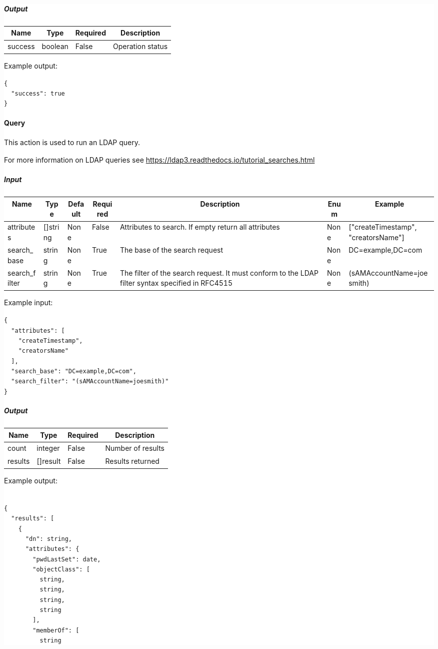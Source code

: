 ##### Output

|Name|Type|Required|Description|
|----|----|--------|-----------|
|success|boolean|False|Operation status|

Example output:

```
{
  "success": true
}
```

#### Query

This action is used to run an LDAP query.

For more information on LDAP queries see https://ldap3.readthedocs.io/tutorial_searches.html

##### Input

|Name|Type|Default|Required|Description|Enum|Example|
|----|----|-------|--------|-----------|----|-------|
|attributes|[]string|None|False|Attributes to search. If empty return all attributes|None|["createTimestamp", "creatorsName"]|
|search_base|string|None|True|The base of the search request|None|DC=example,DC=com|
|search_filter|string|None|True|The filter of the search request. It must conform to the LDAP filter syntax specified in RFC4515|None|(sAMAccountName=joesmith)|

Example input:

```
{
  "attributes": [
    "createTimestamp",
    "creatorsName"
  ],
  "search_base": "DC=example,DC=com",
  "search_filter": "(sAMAccountName=joesmith)"
}
```

##### Output

|Name|Type|Required|Description|
|----|----|--------|-----------|
|count|integer|False|Number of results|
|results|[]result|False|Results returned|

Example output:

```

{
  "results": [
    {
      "dn": string,
      "attributes": {
        "pwdLastSet": date,
        "objectClass": [
          string,
          string,
          string,
          string
        ],
        "memberOf": [
          string
```